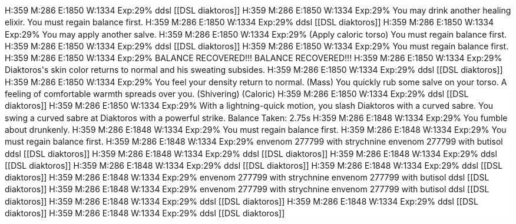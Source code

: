 H:359 M:286 E:1850 W:1334 Exp:29% <e-> <db>ddsl
[[DSL diaktoros]]
H:359 M:286 E:1850 W:1334 Exp:29% <e-> <db>
You may drink another healing elixir.
You must regain balance first.
H:359 M:286 E:1850 W:1334 Exp:29% <e-> <db>ddsl
[[DSL diaktoros]]
H:359 M:286 E:1850 W:1334 Exp:29% <e-> <db>
You may apply another salve.
H:359 M:286 E:1850 W:1334 Exp:29% <e-> <db> (Apply caloric torso)
You must regain balance first.
H:359 M:286 E:1850 W:1334 Exp:29% <e-> <db>ddsl
[[DSL diaktoros]]
H:359 M:286 E:1850 W:1334 Exp:29% <e-> <db>
You must regain balance first.
H:359 M:286 E:1850 W:1334 Exp:29% <e-> <db>
BALANCE RECOVERED!!!
BALANCE RECOVERED!!!
H:359 M:286 E:1850 W:1334 Exp:29% <eb> <db>
Diaktoros's skin color returns to normal and his sweating subsides.
H:359 M:286 E:1850 W:1334 Exp:29% <eb> <db>ddsl
[[DSL diaktoros]]
H:359 M:286 E:1850 W:1334 Exp:29% <eb> <db>
You feel your density return to normal. (Mass)
You quickly rub some salve on your torso.
A feeling of comfortable warmth spreads over you. (Shivering) (Caloric)
H:359 M:286 E:1850 W:1334 Exp:29% <eb> <db>ddsl
[[DSL diaktoros]]
H:359 M:286 E:1850 W:1334 Exp:29% <eb> <db>
With a lightning-quick motion, you slash Diaktoros with a curved sabre.
You swing a curved sabre at Diaktoros with a powerful strike.
Balance Taken: 2.75s
H:359 M:286 E:1848 W:1334 Exp:29% <e-> <db>
You fumble about drunkenly.
H:359 M:286 E:1848 W:1334 Exp:29% <e-> <db>
You must regain balance first.
H:359 M:286 E:1848 W:1334 Exp:29% <e-> <db>
You must regain balance first.
H:359 M:286 E:1848 W:1334 Exp:29% <e-> <db>envenom 277799 with strychnine
envenom 277799 with butisol
ddsl
[[DSL diaktoros]]
H:359 M:286 E:1848 W:1334 Exp:29% <e-> <db>ddsl
[[DSL diaktoros]]
H:359 M:286 E:1848 W:1334 Exp:29% <e-> <db>ddsl
[[DSL diaktoros]]
H:359 M:286 E:1848 W:1334 Exp:29% <e-> <db>ddsl
[[DSL diaktoros]]
H:359 M:286 E:1848 W:1334 Exp:29% <e-> <db>ddsl
[[DSL diaktoros]]
H:359 M:286 E:1848 W:1334 Exp:29% <e-> <db>envenom 277799 with strychnine
envenom 277799 with butisol
ddsl
[[DSL diaktoros]]
H:359 M:286 E:1848 W:1334 Exp:29% <e-> <db>envenom 277799 with strychnine
envenom 277799 with butisol
ddsl
[[DSL diaktoros]]
H:359 M:286 E:1848 W:1334 Exp:29% <e-> <db>ddsl
[[DSL diaktoros]]
H:359 M:286 E:1848 W:1334 Exp:29% <e-> <db>ddsl
[[DSL diaktoros]]
H:359 M:286 E:1848 W:1334 Exp:29% <e-> <db>ddsl
[[DSL diaktoros]]